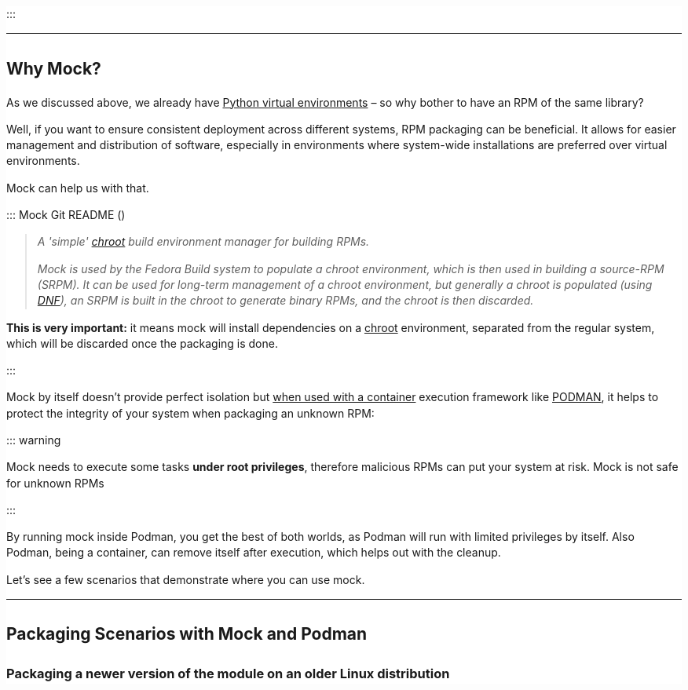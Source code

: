 :::

---

## Why Mock?

As we discussed above, we already have [<FontIcon icon="fa-brands fa-python"/>Python virtual environments](https://docs.python.org/3/library/venv.html) – so why bother to have an RPM of the same library?

Well, if you want to ensure consistent deployment across different systems, RPM packaging can be beneficial. It allows for easier management and distribution of software, especially in environments where system-wide installations are preferred over virtual environments.

Mock can help us with that. 

::: Mock Git README (<FontIcon icon="iconfont icon-github"/><code></code>)

> *A 'simple'* [*chroot*](https://en.wikipedia.org/wiki/Chroot) *build environment manager for building RPMs.*
> 
> *Mock is used by the Fedora Build system to populate a chroot environment, which is then used in building a source-RPM (SRPM). It can be used for long-term management of a chroot environment, but generally a chroot is populated (using* [*DNF*](https://rpm-software-management.github.io/)*), an SRPM is built in the chroot to generate binary RPMs, and the chroot is then discarded.*

**This is very important:** it means mock will install dependencies on a [<FontIcon icon="fa-brands fa-wikipedia-w"/>chroot](https://en.wikipedia.org/wiki/Chroot) environment, separated from the regular system, which will be discarded once the packaging is done.

:::

Mock by itself doesn’t provide perfect isolation but [<FontIcon icon="fa-brands fa-redhat"/>when used with a container](https://developers.redhat.com/blog/2018/02/22/container-terminology-practical-introduction#h.j2uq93kgxe0e) execution framework like [<FontIcon icon="iconfont icon-podman"/>PODMAN](https://docs.podman.io/en/latest/index.html), it helps to protect the integrity of your system when packaging an unknown RPM:

::: warning

Mock needs to execute some tasks **under root privileges**, therefore malicious RPMs can put your system at risk. Mock is not safe for unknown RPMs

:::

By running mock inside Podman, you get the best of both worlds, as Podman will run with limited privileges by itself. Also Podman, being a container, can remove itself after execution, which helps out with the cleanup.

Let’s see a few scenarios that demonstrate where you can use mock.

---

## Packaging Scenarios with Mock and Podman

### Packaging a newer version of the module on an older Linux distribution
